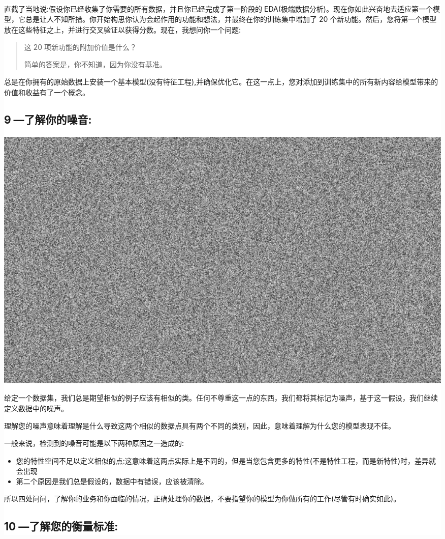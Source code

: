 直截了当地说:假设你已经收集了你需要的所有数据，并且你已经完成了第一阶段的 EDA(极端数据分析)。现在你如此兴奋地去适应第一个模型，它总是让人不知所措。你开始构思你认为会起作用的功能和想法，并最终在你的训练集中增加了 20 个新功能。然后，您将第一个模型放在这些特征之上，并进行交叉验证以获得分数。现在，我想问你一个问题:

> 这 20 项新功能的附加价值是什么？
> 
> 简单的答案是，你不知道，因为你没有基准。

总是在你拥有的原始数据上安装一个基本模型(没有特征工程),并确保优化它。在这一点上，您对添加到训练集中的所有新内容给模型带来的价值和收益有了一个概念。

## 9 —了解你的噪音:

![](img/d4136774eaf6b9732ed889394d10be1e.png)

给定一个数据集，我们总是期望相似的例子应该有相似的类。任何不尊重这一点的东西，我们都将其标记为噪声，基于这一假设，我们继续定义数据中的噪声。

理解您的噪声意味着理解是什么导致这两个相似的数据点具有两个不同的类别，因此，意味着理解为什么您的模型表现不佳。

一般来说，检测到的噪音可能是以下两种原因之一造成的:

*   您的特性空间不足以定义相似的点:这意味着这两点实际上是不同的，但是当您包含更多的特性(不是特性工程，而是新特性)时，差异就会出现
*   第二个原因是我们总是假设的，数据中有错误，应该被清除。

所以四处问问，了解你的业务和你面临的情况，正确处理你的数据，不要指望你的模型为你做所有的工作(尽管有时确实如此)。

## 10 —了解您的衡量标准:
